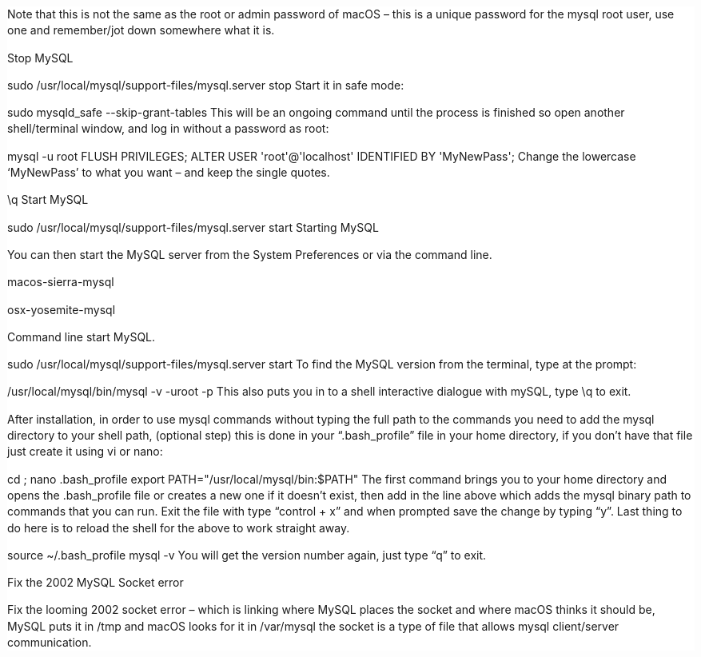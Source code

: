 Note that this is not the same as the root or admin password of macOS – this is a unique password for the mysql root user, use one and remember/jot down somewhere what it is.

Stop MySQL

sudo /usr/local/mysql/support-files/mysql.server stop
Start it in safe mode:

sudo mysqld_safe --skip-grant-tables
This will be an ongoing command until the process is finished so open another shell/terminal window, and log in without a password as root:

mysql -u root
FLUSH PRIVILEGES;
ALTER USER 'root'@'localhost' IDENTIFIED BY 'MyNewPass';
Change the lowercase ‘MyNewPass’ to what you want – and keep the single quotes.

\q
Start MySQL

sudo /usr/local/mysql/support-files/mysql.server start
Starting MySQL

You can then start the MySQL server from the System Preferences or via the command line.

macos-sierra-mysql

 

osx-yosemite-mysql

Command line start MySQL.

sudo /usr/local/mysql/support-files/mysql.server start
To find the MySQL version from the terminal, type at the prompt:

/usr/local/mysql/bin/mysql -v -uroot -p
This also puts you in to a shell interactive dialogue with mySQL, type \q to exit.

After installation, in order to use mysql commands without typing the full path to the commands you need to add the mysql directory to your shell path, (optional step) this is done in your “.bash_profile” file in your home directory, if you don’t have that file just create it using vi or nano:

cd ; nano .bash_profile
export PATH="/usr/local/mysql/bin:$PATH"
The first command brings you to your home directory and opens the .bash_profile file or creates a new one if it doesn’t exist, then add in the line above which adds the mysql binary path to commands that you can run. Exit the file with type “control + x” and when prompted save the change by typing “y”. Last thing to do here is to reload the shell for the above to work straight away.

source ~/.bash_profile
mysql -v
You will get the version number again, just type “q” to exit.

Fix the 2002 MySQL Socket error

Fix the looming 2002 socket error – which is linking where MySQL places the socket and where macOS thinks it should be, MySQL puts it in /tmp and macOS looks for it in /var/mysql the socket is a type of file that allows mysql client/server communication.
